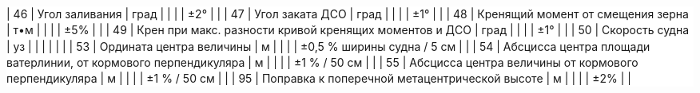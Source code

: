 | 46  | Угол заливания                                                  | град         |              |        |     | ±2°                        |        |
| 47  | Угол заката ДСО                                                 | град         |              |        |     | ±1°                        |        |
| 48  | Кренящий момент от смещения зерна                               | т•м          |              |        |     | ±5%                        |        |
| 49  | Крен при макс. разности кривой кренящих моментов и ДСО          | град         |              |        |     | ±1°                        |        |
| 50  | Скорость судна                                                  | уз           |              |        |     |                            |        |
| 53  | Ордината центра величины                                        | м            |              |        |     | ±0,5 % ширины судна / 5 см |        |
| 54  | Абсцисса центра площади ватерлинии, от кормового перпендикуляра | м            |              |        |     | ±1 % / 50 см               |        |
| 55  | Абсцисса центра величины от кормового перпендикуляра            | м            |              |        |     | ±1 % / 50 см               |        |
| 95  | Поправка к поперечной метацентрической высоте                   | м            |              |        |     | ±2%                        |        |
